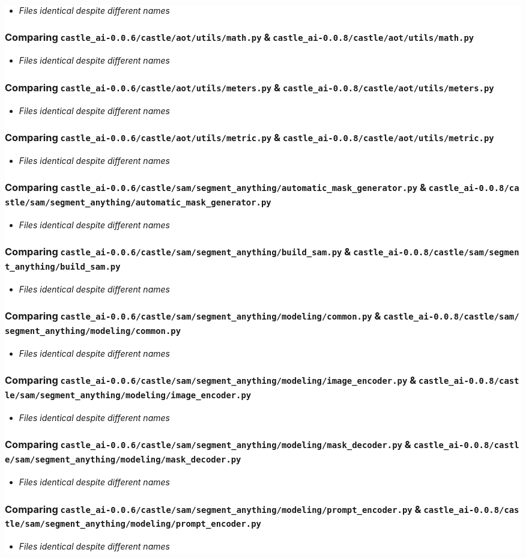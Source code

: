  * *Files identical despite different names*

### Comparing `castle_ai-0.0.6/castle/aot/utils/math.py` & `castle_ai-0.0.8/castle/aot/utils/math.py`

 * *Files identical despite different names*

### Comparing `castle_ai-0.0.6/castle/aot/utils/meters.py` & `castle_ai-0.0.8/castle/aot/utils/meters.py`

 * *Files identical despite different names*

### Comparing `castle_ai-0.0.6/castle/aot/utils/metric.py` & `castle_ai-0.0.8/castle/aot/utils/metric.py`

 * *Files identical despite different names*

### Comparing `castle_ai-0.0.6/castle/sam/segment_anything/automatic_mask_generator.py` & `castle_ai-0.0.8/castle/sam/segment_anything/automatic_mask_generator.py`

 * *Files identical despite different names*

### Comparing `castle_ai-0.0.6/castle/sam/segment_anything/build_sam.py` & `castle_ai-0.0.8/castle/sam/segment_anything/build_sam.py`

 * *Files identical despite different names*

### Comparing `castle_ai-0.0.6/castle/sam/segment_anything/modeling/common.py` & `castle_ai-0.0.8/castle/sam/segment_anything/modeling/common.py`

 * *Files identical despite different names*

### Comparing `castle_ai-0.0.6/castle/sam/segment_anything/modeling/image_encoder.py` & `castle_ai-0.0.8/castle/sam/segment_anything/modeling/image_encoder.py`

 * *Files identical despite different names*

### Comparing `castle_ai-0.0.6/castle/sam/segment_anything/modeling/mask_decoder.py` & `castle_ai-0.0.8/castle/sam/segment_anything/modeling/mask_decoder.py`

 * *Files identical despite different names*

### Comparing `castle_ai-0.0.6/castle/sam/segment_anything/modeling/prompt_encoder.py` & `castle_ai-0.0.8/castle/sam/segment_anything/modeling/prompt_encoder.py`

 * *Files identical despite different names*
